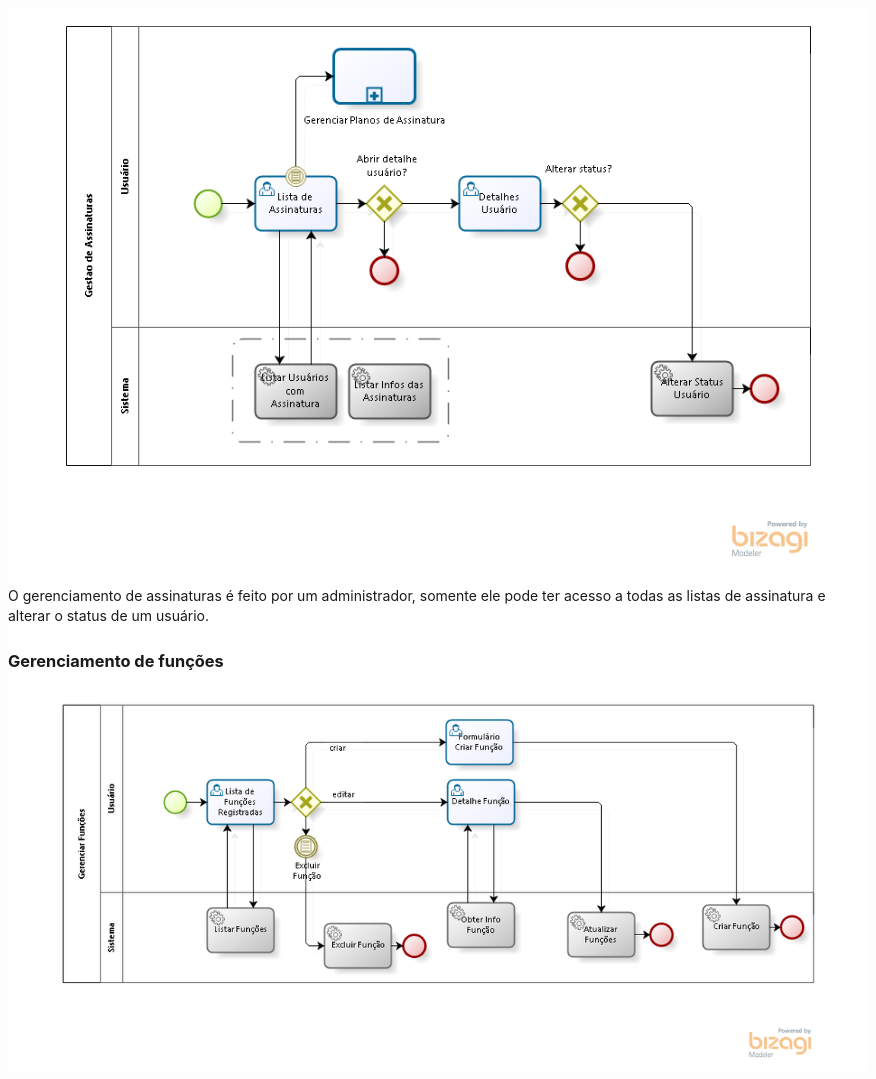<figure><img src="../../.gitbook/assets/Gestao_de_Assinaturas (1).png" alt=""><figcaption></figcaption></figure>

O gerenciamento de assinaturas é feito por um administrador, somente ele pode ter acesso a todas as listas de assinatura e alterar o status de um usuário.

### Gerenciamento de funções

<figure><img src="../../.gitbook/assets/Gerenciar_Funcoes.png" alt=""><figcaption></figcaption></figure>

